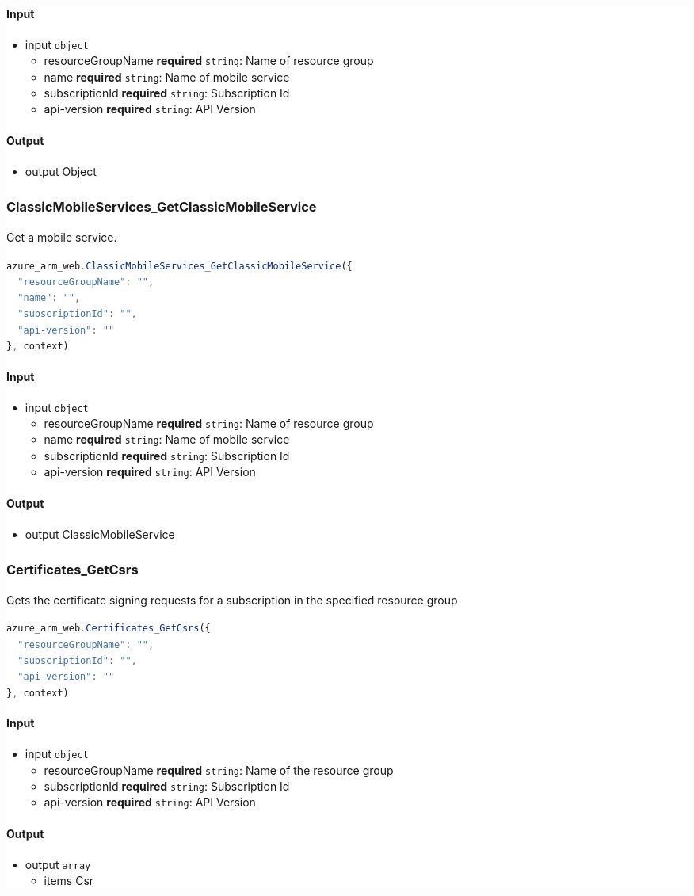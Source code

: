 #### Input
* input `object`
  * resourceGroupName **required** `string`: Name of resource group
  * name **required** `string`: Name of mobile service
  * subscriptionId **required** `string`: Subscription Id
  * api-version **required** `string`: API Version

#### Output
* output [Object](#object)

### ClassicMobileServices_GetClassicMobileService
Get a mobile service.


```js
azure_arm_web.ClassicMobileServices_GetClassicMobileService({
  "resourceGroupName": "",
  "name": "",
  "subscriptionId": "",
  "api-version": ""
}, context)
```

#### Input
* input `object`
  * resourceGroupName **required** `string`: Name of resource group
  * name **required** `string`: Name of mobile service
  * subscriptionId **required** `string`: Subscription Id
  * api-version **required** `string`: API Version

#### Output
* output [ClassicMobileService](#classicmobileservice)

### Certificates_GetCsrs
Gets the certificate signing requests for a subscription in the specified resource group


```js
azure_arm_web.Certificates_GetCsrs({
  "resourceGroupName": "",
  "subscriptionId": "",
  "api-version": ""
}, context)
```

#### Input
* input `object`
  * resourceGroupName **required** `string`: Name of the resource group
  * subscriptionId **required** `string`: Subscription Id
  * api-version **required** `string`: API Version

#### Output
* output `array`
  * items [Csr](#csr)
